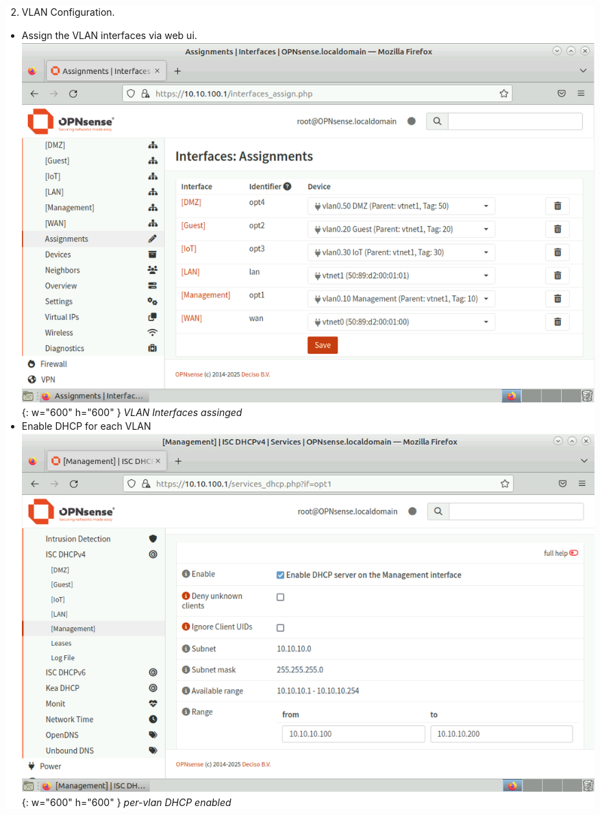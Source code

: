 2. VLAN Configuration.
-  Assign the VLAN interfaces via web ui.
![Desktop View](assets/images/posts/2025-02-15-OPNsense-Home-Network/vlan_int_assigned.png){: w="600" h="600" }
_VLAN Interfaces assinged_
- Enable DHCP for each VLAN
![Desktop View](assets/images/posts/2025-02-15-OPNsense-Home-Network/vlan_DHCP.png){: w="600" h="600" }
_per-vlan DHCP enabled_
